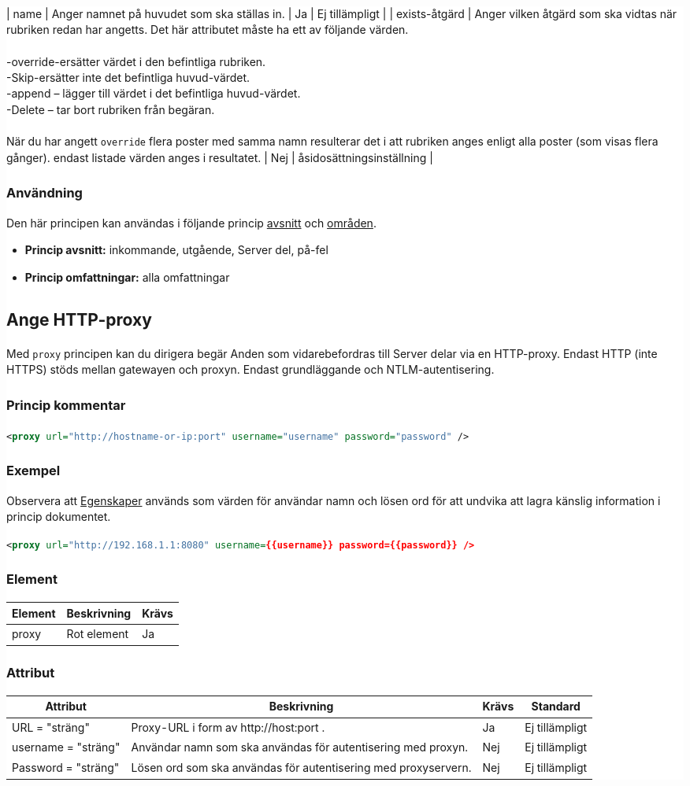| name                            | Anger namnet på huvudet som ska ställas in.                                                                                                                                                                                                                                                                                                                                                                                                                                                                                                                                                                 | Ja      | Ej tillämpligt      |
| exists-åtgärd                   | Anger vilken åtgärd som ska vidtas när rubriken redan har angetts. Det här attributet måste ha ett av följande värden.<br /><br /> -override-ersätter värdet i den befintliga rubriken.<br />-Skip-ersätter inte det befintliga huvud-värdet.<br />-append – lägger till värdet i det befintliga huvud-värdet.<br />-Delete – tar bort rubriken från begäran.<br /><br /> När du har angett `override` flera poster med samma namn resulterar det i att rubriken anges enligt alla poster (som visas flera gånger). endast listade värden anges i resultatet. | Nej       | åsidosättningsinställning |

### <a name="usage"></a>Användning

Den här principen kan användas i följande princip [avsnitt](./api-management-howto-policies.md#sections) och [områden](./api-management-howto-policies.md#scopes).

-   **Princip avsnitt:** inkommande, utgående, Server del, på-fel

-   **Princip omfattningar:** alla omfattningar

## <a name="set-http-proxy"></a><a name="SetHttpProxy"></a>Ange HTTP-proxy

Med `proxy` principen kan du dirigera begär Anden som vidarebefordras till Server delar via en HTTP-proxy. Endast HTTP (inte HTTPS) stöds mellan gatewayen och proxyn. Endast grundläggande och NTLM-autentisering.

### <a name="policy-statement"></a>Princip kommentar

```xml
<proxy url="http://hostname-or-ip:port" username="username" password="password" />

```

### <a name="example"></a>Exempel

Observera att [Egenskaper](api-management-howto-properties.md) används som värden för användar namn och lösen ord för att undvika att lagra känslig information i princip dokumentet.

```xml
<proxy url="http://192.168.1.1:8080" username={{username}} password={{password}} />

```

### <a name="elements"></a>Element

| Element | Beskrivning  | Krävs |
| ------- | ------------ | -------- |
| proxy   | Rot element | Ja      |

### <a name="attributes"></a>Attribut

| Attribut         | Beskrivning                                            | Krävs | Standard |
| ----------------- | ------------------------------------------------------ | -------- | ------- |
| URL = "sträng"      | Proxy-URL i form av http://host:port .             | Ja      | Ej tillämpligt     |
| username = "sträng" | Användar namn som ska användas för autentisering med proxyn. | Nej       | Ej tillämpligt     |
| Password = "sträng" | Lösen ord som ska användas för autentisering med proxyservern. | Nej       | Ej tillämpligt     |
